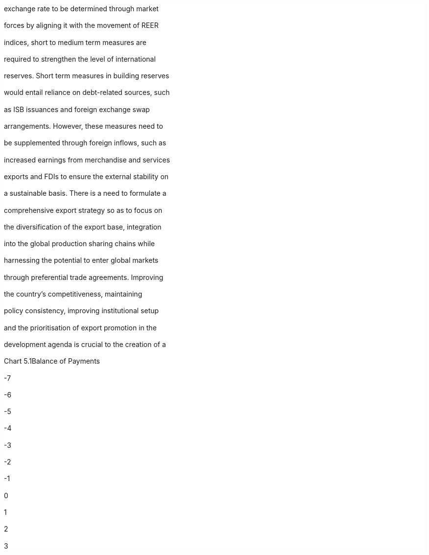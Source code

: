 exchange rate to be determined through market

forces by aligning it with the movement of REER

indices, short to medium term measures are

required to strengthen the level of international

reserves. Short term measures in building reserves

would entail reliance on debt-related sources, such

as ISB issuances and foreign exchange swap

arrangements. However, these measures need to

be supplemented through foreign inflows, such as

increased earnings from merchandise and services

exports and FDIs to ensure the external stability on

a sustainable basis. There is a need to formulate a

comprehensive export strategy so as to focus on

the diversification of the export base, integration

into the global production sharing chains while

harnessing the potential to enter global markets

through preferential trade agreements. Improving

the country’s competitiveness, maintaining

policy consistency, improving institutional setup

and the prioritisation of export promotion in the

development agenda is crucial to the creation of a

Chart 5.1Balance of Payments

-7

-6

-5

-4

-3

-2

-1

0

1

2

3

